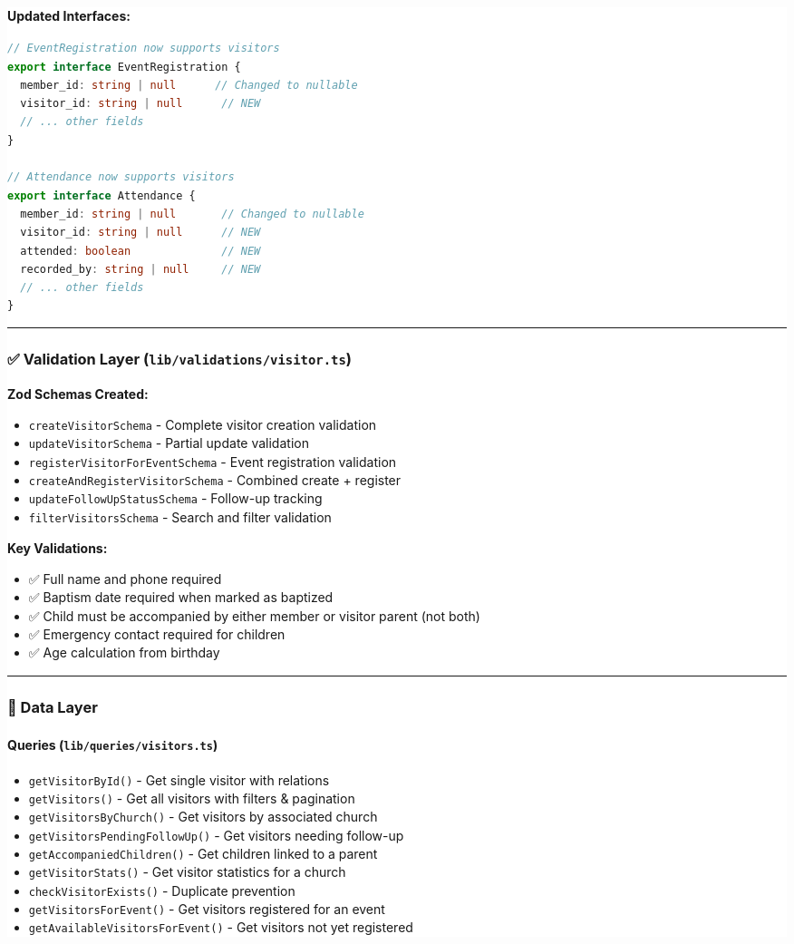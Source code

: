 **Updated Interfaces:**
```typescript
// EventRegistration now supports visitors
export interface EventRegistration {
  member_id: string | null      // Changed to nullable
  visitor_id: string | null      // NEW
  // ... other fields
}

// Attendance now supports visitors
export interface Attendance {
  member_id: string | null       // Changed to nullable
  visitor_id: string | null      // NEW
  attended: boolean              // NEW
  recorded_by: string | null     // NEW
  // ... other fields
}
```

---

### ✅ Validation Layer (`lib/validations/visitor.ts`)

**Zod Schemas Created:**
- `createVisitorSchema` - Complete visitor creation validation
- `updateVisitorSchema` - Partial update validation
- `registerVisitorForEventSchema` - Event registration validation
- `createAndRegisterVisitorSchema` - Combined create + register
- `updateFollowUpStatusSchema` - Follow-up tracking
- `filterVisitorsSchema` - Search and filter validation

**Key Validations:**
- ✅ Full name and phone required
- ✅ Baptism date required when marked as baptized
- ✅ Child must be accompanied by either member or visitor parent (not both)
- ✅ Emergency contact required for children
- ✅ Age calculation from birthday

---

### 📖 Data Layer

#### **Queries (`lib/queries/visitors.ts`)**
- `getVisitorById()` - Get single visitor with relations
- `getVisitors()` - Get all visitors with filters & pagination
- `getVisitorsByChurch()` - Get visitors by associated church
- `getVisitorsPendingFollowUp()` - Get visitors needing follow-up
- `getAccompaniedChildren()` - Get children linked to a parent
- `getVisitorStats()` - Get visitor statistics for a church
- `checkVisitorExists()` - Duplicate prevention
- `getVisitorsForEvent()` - Get visitors registered for an event
- `getAvailableVisitorsForEvent()` - Get visitors not yet registered
